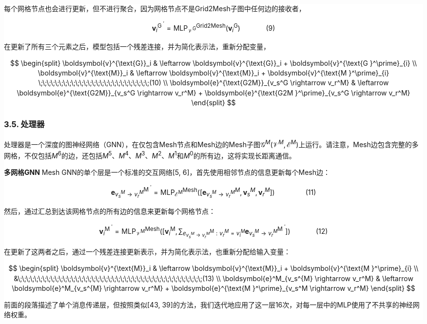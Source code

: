 每个网格节点也会进行更新，但不进行聚合，因为网格节点不是Grid2Mesh子图中任何边的接收者，

$$
\boldsymbol{v}^{\text{G    }^\prime}_{i}=\text{MLP}^{\text{Grid2Mesh}}_{\mathcal{V}^{\text{G}}}(\boldsymbol{v}^{\text{G}}_i) \;\;\;\;\;\;\;\;\;\;\;\;\;\;\;(9)
$$

在更新了所有三个元素之后，模型包括一个残差连接，并为简化表示法，重新分配变量，


$$
\begin{split}
\boldsymbol{v}^{\text{G}}_i & \leftarrow \boldsymbol{v}^{\text{G}}_i + \boldsymbol{v}^{\text{G    }^\prime}_{i}  \\
\boldsymbol{v}^{\text{M}}_i & \leftarrow \boldsymbol{v}^{\text{M}}_i + \boldsymbol{v}^{\text{M    }^\prime}_{i}  \;\;\;\;\;\;\;\;\;\;\;\;\;\;\;\;\;\;\;\;\;\;\;\;\;\;\;(10) \\
\boldsymbol{e}^{\text{G2M}}_{v_s^G \rightarrow v_r^M} & \leftarrow \boldsymbol{e}^{\text{G2M}}_{v_s^G \rightarrow v_r^M} + \boldsymbol{e}^{\text{G2M    }^\prime}_{v_s^G \rightarrow v_r^M}
\end{split}
$$

### 3.5. 处理器

处理器是一个深度的图神经网络（GNN），在仅包含Mesh节点和Mesh边的Mesh子图$\mathcal{G}^M(\mathcal{V}^M, \mathcal{E}^M)$上运行。请注意，Mesh边包含完整的多网格，不仅包括$M^6$的边，还包括$M^5$、$M^4$、$M^3$、$M^2$、$M^1$和$M^0$的所有边，这将实现长距离通信。

**多网格GNN** Mesh GNN的单个层是一个标准的交互网络[5, 6]，首先使用相邻节点的信息更新每个Mesh边：

$$
\boldsymbol{e}^{\text{M     }^\prime}_{v_s^M \rightarrow v_r^M} = \text{MLP}^{\text{Mesh}}_{\mathcal{E}^{\text{M}}}([\boldsymbol{e}^M_{v_s^{M} \rightarrow v_r^M}, \boldsymbol{v}_s^{M}, \boldsymbol{v}_r^{M}])\;\;\;\;\;\;\;\;\;\;\;\;\;\;\;\;\;\;(11)
$$


然后，通过汇总到达该网格节点的所有边的信息来更新每个网格节点：

$$
\boldsymbol{v}^{\text{M    }^\prime}_{i}=\text{MLP}^{\text{Mesh}}_{\mathcal{V}^{\text{M}}}([\boldsymbol{v}^{\text{M}}_{i}, \sum_{e^{\text{M}}_{v_s^M \rightarrow v_r^M}:v_r^M=v_i^M} \boldsymbol{e}^{\text{M     }^\prime}_{v_s^M \rightarrow v_r^M}]) \;\;\;\;\;\;\;\;\;\;\;\;\;\;\;(12)
$$

在更新了这两者之后，通过一个残差连接更新表示，并为简化表示法，也重新分配给输入变量：

$$
\begin{split}
\boldsymbol{v}^{\text{M}}_i & \leftarrow \boldsymbol{v}^{\text{M}}_i + \boldsymbol{v}^{\text{M    }^\prime}_{i}  \\
&\;\;\;\;\;\;\;\;\;\;\;\;\;\;\;\;\;\;\;\;\;\;\;\;\;\;\;\;\;\;\;\;\;\;\;\;\;\;\;\;\;\;\;\;\;(13) \\
\boldsymbol{e}^M_{v_s^{M} \rightarrow v_r^M} & \leftarrow \boldsymbol{e}^M_{v_s^{M} \rightarrow v_r^M} + \boldsymbol{e}^{\text{M     }^\prime}_{v_s^M \rightarrow v_r^M}
\end{split}
$$

前面的段落描述了单个消息传递层，但按照类似[43, 39]的方法，我们迭代地应用了这一层16次，对每一层中的MLP使用了不共享的神经网络权重。
